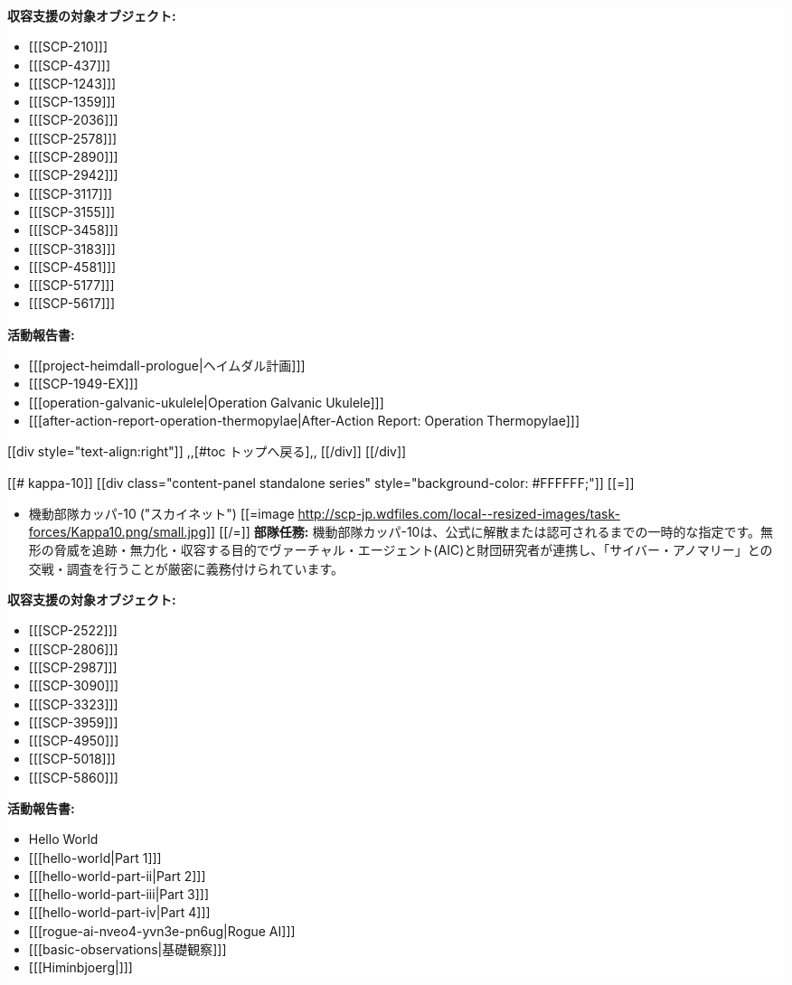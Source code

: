 **収容支援の対象オブジェクト:**
* [[[SCP-210]]]
* [[[SCP-437]]]
* [[[SCP-1243]]]
* [[[SCP-1359]]]
* [[[SCP-2036]]]
* [[[SCP-2578]]]
* [[[SCP-2890]]]
* [[[SCP-2942]]]
* [[[SCP-3117]]]
* [[[SCP-3155]]]
* [[[SCP-3458]]]
* [[[SCP-3183]]]
* [[[SCP-4581]]]
* [[[SCP-5177]]]
* [[[SCP-5617]]]

**活動報告書:**
* [[[project-heimdall-prologue|ヘイムダル計画]]]
* [[[SCP-1949-EX]]]
* [[[operation-galvanic-ukulele|Operation Galvanic Ukulele]]]
* [[[after-action-report-operation-thermopylae|After-Action Report: Operation Thermopylae]]]

[[div style="text-align:right"]]
,,[#toc トップへ戻る],,
[[/div]]
[[/div]]

[[# kappa-10]]
[[div class="content-panel standalone series" style="background-color: #FFFFFF;"]]
[[=]]
+ 機動部隊カッパ-10 ("スカイネット")
[[=image http://scp-jp.wdfiles.com/local--resized-images/task-forces/Kappa10.png/small.jpg]]
[[/=]]
**部隊任務:** 機動部隊カッパ-10は、公式に解散または認可されるまでの一時的な指定です。無形の脅威を追跡・無力化・収容する目的でヴァーチャル・エージェント(AIC)と財団研究者が連携し、「サイバー・アノマリー」との交戦・調査を行うことが厳密に義務付けられています。

**収容支援の対象オブジェクト:**
* [[[SCP-2522]]]
* [[[SCP-2806]]]
* [[[SCP-2987]]]
* [[[SCP-3090]]]
* [[[SCP-3323]]]
* [[[SCP-3959]]]
* [[[SCP-4950]]]
* [[[SCP-5018]]]
* [[[SCP-5860]]]

**活動報告書:**
* Hello World
 * [[[hello-world|Part 1]]]
 * [[[hello-world-part-ii|Part 2]]]
 * [[[hello-world-part-iii|Part 3]]]
 * [[[hello-world-part-iv|Part 4]]]
* [[[rogue-ai-nveo4-yvn3e-pn6ug|Rogue AI]]]
* [[[basic-observations|基礎観察]]]
* [[[Himinbjoerg|]]]
